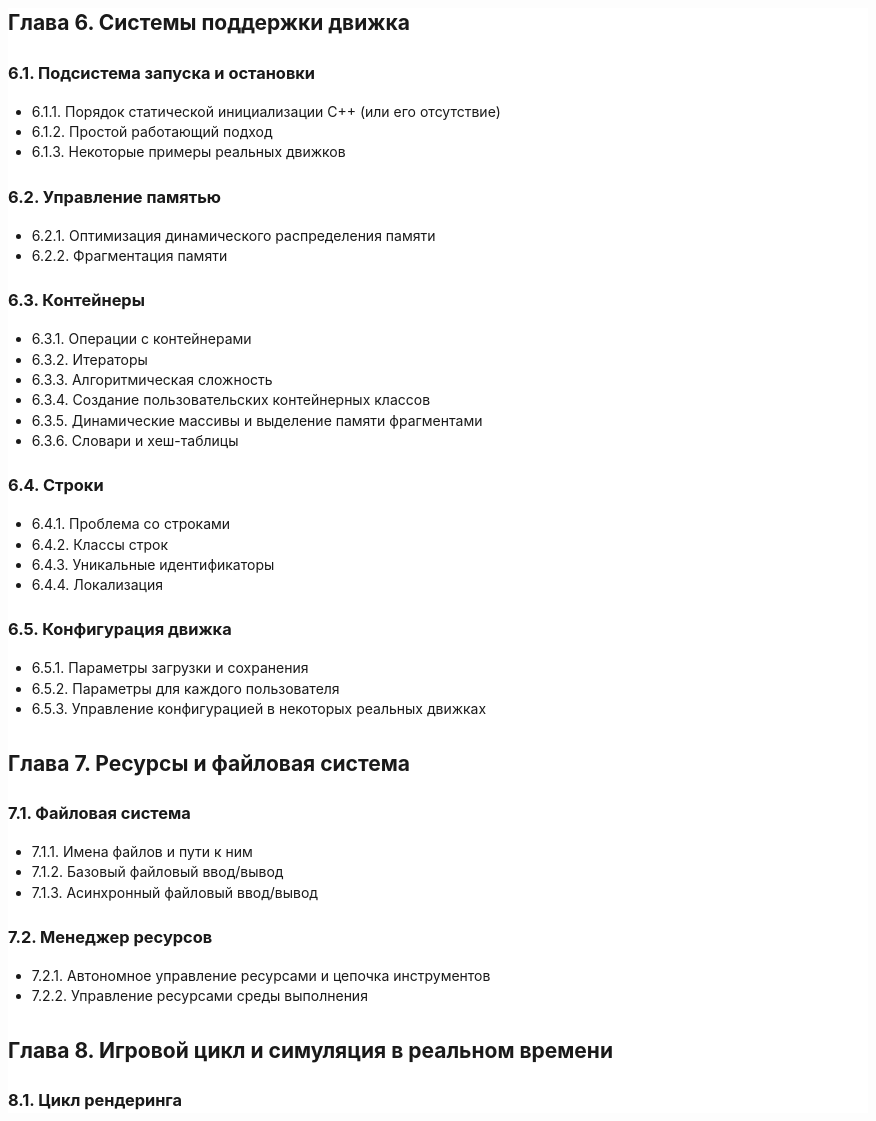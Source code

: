 ## Глава 6. Системы поддержки движка

### 6.1. Подсистема запуска и остановки

- 6.1.1. Порядок статической инициализации C++ (или его отсутствие)
- 6.1.2. Простой работающий подход
- 6.1.3. Некоторые примеры реальных движков

### 6.2. Управление памятью

- 6.2.1. Оптимизация динамического распределения памяти
- 6.2.2. Фрагментация памяти

### 6.3. Контейнеры

- 6.3.1. Операции с контейнерами
- 6.3.2. Итераторы
- 6.3.3. Алгоритмическая сложность
- 6.3.4. Создание пользовательских контейнерных классов
- 6.3.5. Динамические массивы и выделение памяти фрагментами
- 6.3.6. Словари и хеш-таблицы

### 6.4. Строки

- 6.4.1. Проблема со строками
- 6.4.2. Классы строк
- 6.4.3. Уникальные идентификаторы
- 6.4.4. Локализация

### 6.5. Конфигурация движка

- 6.5.1. Параметры загрузки и сохранения
- 6.5.2. Параметры для каждого пользователя
- 6.5.3. Управление конфигурацией в некоторых реальных движках

## Глава 7. Ресурсы и файловая система

### 7.1. Файловая система

- 7.1.1. Имена файлов и пути к ним
- 7.1.2. Базовый файловый ввод/вывод
- 7.1.3. Асинхронный файловый ввод/вывод

### 7.2. Менеджер ресурсов

- 7.2.1. Автономное управление ресурсами и цепочка инструментов
- 7.2.2. Управление ресурсами среды выполнения

## Глава 8. Игровой цикл и симуляция в реальном времени

### 8.1. Цикл рендеринга
